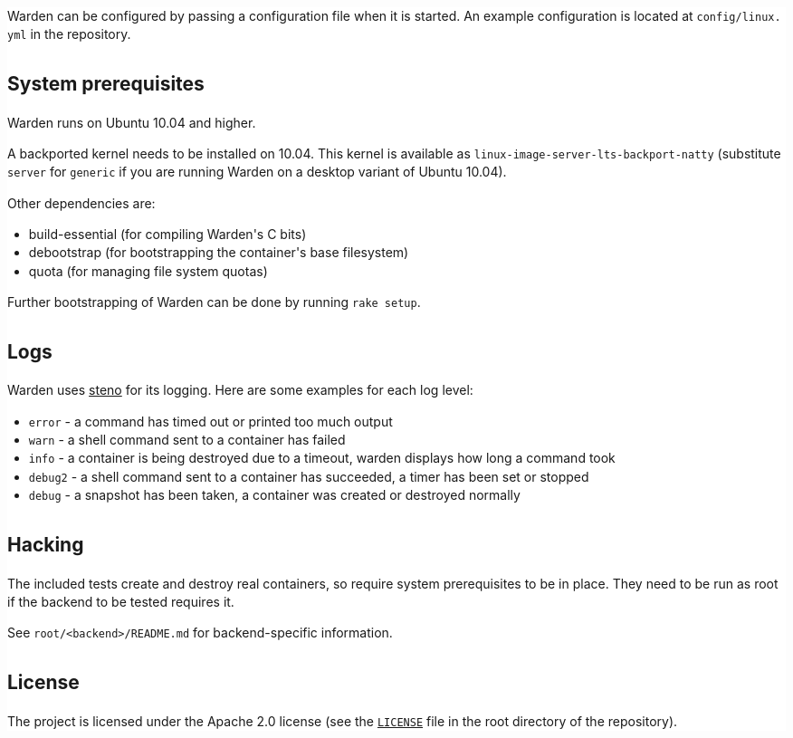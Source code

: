 Warden can be configured by passing a configuration file when it is
started. An example configuration is located at `config/linux.yml` in
the repository.

## System prerequisites

Warden runs on Ubuntu 10.04 and higher.

A backported kernel needs to be installed on 10.04. This kernel is
available as `linux-image-server-lts-backport-natty` (substitute
`server` for `generic` if you are running Warden on a desktop variant of
Ubuntu 10.04).

Other dependencies are:

* build-essential (for compiling Warden's C bits)
* debootstrap (for bootstrapping the container's base filesystem)
* quota (for managing file system quotas)

Further bootstrapping of Warden can be done by running `rake setup`.

## Logs

Warden uses [steno](https://github.com/cloudfoundry/steno) for its logging. Here are some examples for each log level:

* `error` - a command has timed out or printed too much output
* `warn` - a shell command sent to a container has failed
* `info` - a container is being destroyed due to a timeout, warden displays how long a command
took
* `debug2` - a shell command sent to a container has succeeded, a timer has been set or stopped
* `debug` - a snapshot has been taken, a container was created or destroyed normally

## Hacking

The included tests create and destroy real containers, so require system
prerequisites to be in place. They need to be run as root if the backend
to be tested requires it.

See `root/<backend>/README.md` for backend-specific information.

## License

The project is licensed under the Apache 2.0 license (see the
[`LICENSE`][license] file in the root directory of the repository).

[license]: /LICENSE


[tlr]: /README.md
[cgroups]: http://kernel.org/doc/Documentation/cgroups/cgroups.txt